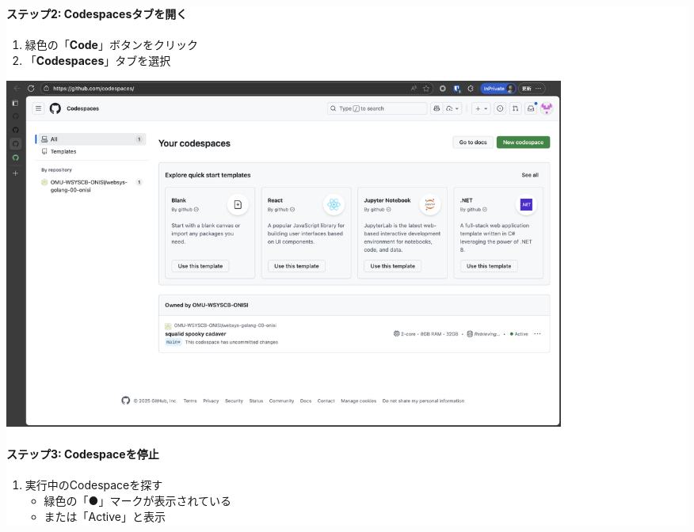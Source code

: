 #### ステップ2: Codespacesタブを開く

1. 緑色の「**Code**」ボタンをクリック
2. 「**Codespaces**」タブを選択

<img src="images/page-https--github.com-codespaces.png" alt="Codespacesタブ" width="700">

#### ステップ3: Codespaceを停止

1. 実行中のCodespaceを探す
   - 緑色の「●」マークが表示されている
   - または「Active」と表示
